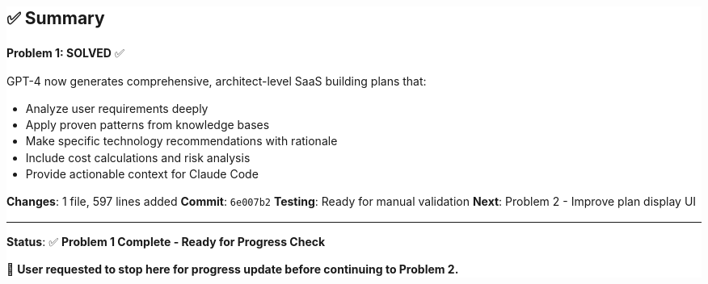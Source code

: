 
## ✅ Summary

**Problem 1: SOLVED** ✅

GPT-4 now generates comprehensive, architect-level SaaS building plans that:
- Analyze user requirements deeply
- Apply proven patterns from knowledge bases
- Make specific technology recommendations with rationale
- Include cost calculations and risk analysis
- Provide actionable context for Claude Code

**Changes**: 1 file, 597 lines added
**Commit**: `6e007b2`
**Testing**: Ready for manual validation
**Next**: Problem 2 - Improve plan display UI

---

**Status**: ✅ **Problem 1 Complete - Ready for Progress Check**

🎯 **User requested to stop here for progress update before continuing to Problem 2.**
